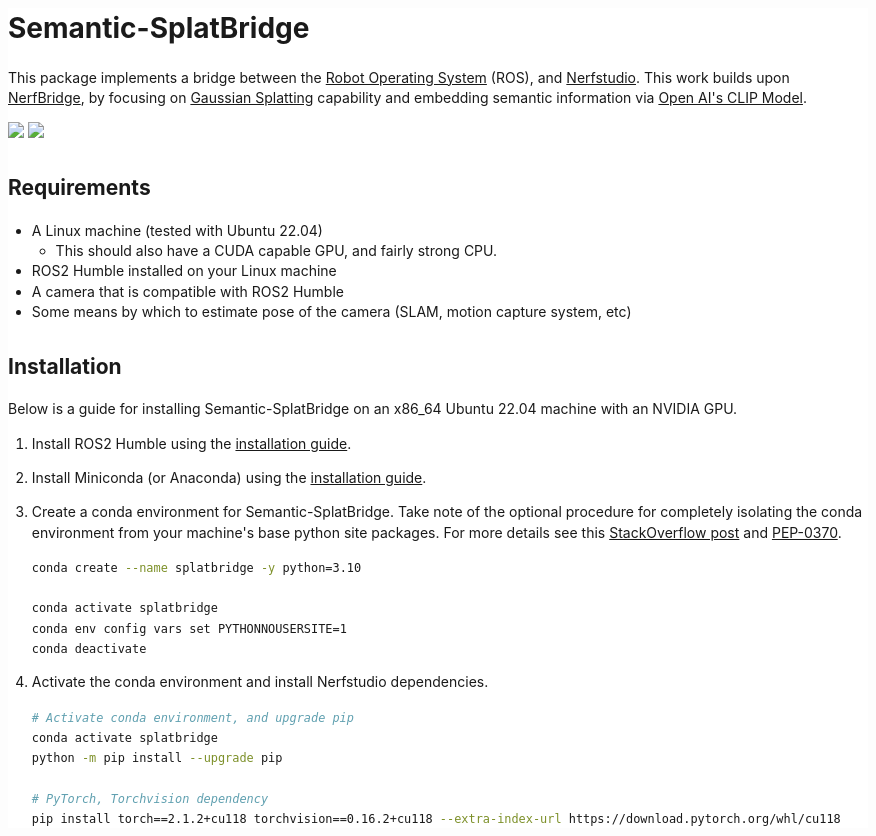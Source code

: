 # Semantic-SplatBridge
This package implements a bridge between the [Robot Operating System](https://www.ros.org/) (ROS), and [Nerfstudio](https://docs.nerf.studio/en/latest/). This work builds upon [NerfBridge](https://github.com/javieryu/nerf_bridge), by focusing on [Gaussian Splatting](https://repo-sam.inria.fr/fungraph/3d-gaussian-splatting/) capability and embedding semantic information via [Open AI's CLIP Model](https://openai.com/index/clip/). 

<img src= real-time.gif height="300"> <img src= semantic.gif height="300">

## Requirements
- A Linux machine (tested with Ubuntu 22.04)
	- This should also have a CUDA capable GPU, and fairly strong CPU.
- ROS2 Humble installed on your Linux machine
- A camera that is compatible with ROS2 Humble
- Some means by which to estimate pose of the camera (SLAM, motion capture system, etc)

## Installation  
Below is a guide for installing Semantic-SplatBridge on an x86\_64 Ubuntu 22.04 machine with an NVIDIA GPU.

1. Install ROS2 Humble using the [installation guide](https://docs.ros.org/en/humble/Installation/Ubuntu-Install-Debians.html).

2. Install Miniconda (or Anaconda) using the [installation guide](https://docs.anaconda.com/free/miniconda/miniconda-install/).

3. Create a conda environment for Semantic-SplatBridge. Take note of the optional procedure for completely isolating the conda environment from your machine's base python site packages. For more details see this [StackOverflow post](https://stackoverflow.com/questions/25584276/how-to-disable-site-enable-user-site-for-an-environment) and [PEP-0370](https://peps.python.org/pep-0370/). 

    ```bash
    conda create --name splatbridge -y python=3.10

    conda activate splatbridge
    conda env config vars set PYTHONNOUSERSITE=1
    conda deactivate
    ```
4. Activate the conda environment and install Nerfstudio dependencies.
    ```bash
    # Activate conda environment, and upgrade pip
    conda activate splatbridge
    python -m pip install --upgrade pip

    # PyTorch, Torchvision dependency
    pip install torch==2.1.2+cu118 torchvision==0.16.2+cu118 --extra-index-url https://download.pytorch.org/whl/cu118
